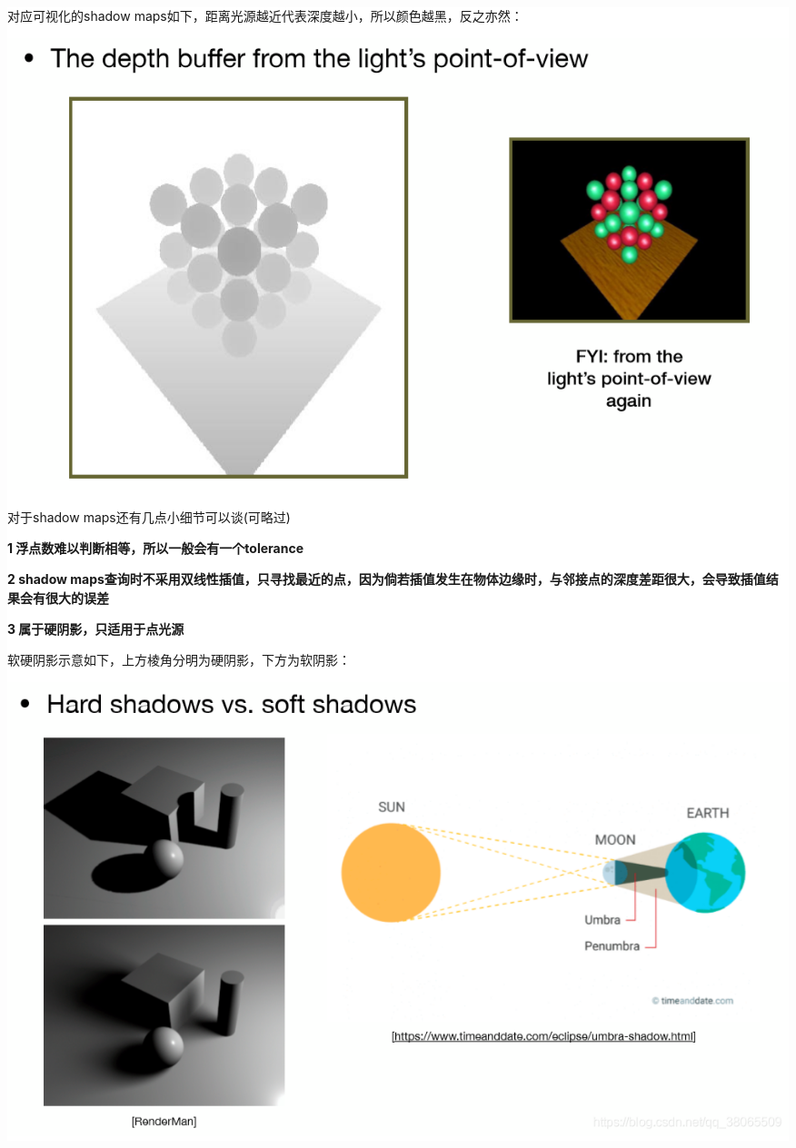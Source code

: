 对应可视化的shadow maps如下，距离光源越近代表深度越小，所以颜色越黑，反之亦然：

![img](./img/8-20.png)



对于shadow maps还有几点小细节可以谈(可略过)

**1 浮点数难以判断相等，所以一般会有一个tolerance**

**2 shadow maps查询时不采用双线性插值，只寻找最近的点，因为倘若插值发生在物体边缘时，与邻接点的深度差距很大，会导致插值结果会有很大的误差**

**3 属于硬阴影，只适用于点光源**

软硬阴影示意如下，上方棱角分明为硬阴影，下方为软阴影：

![img](./img/8-21.png)